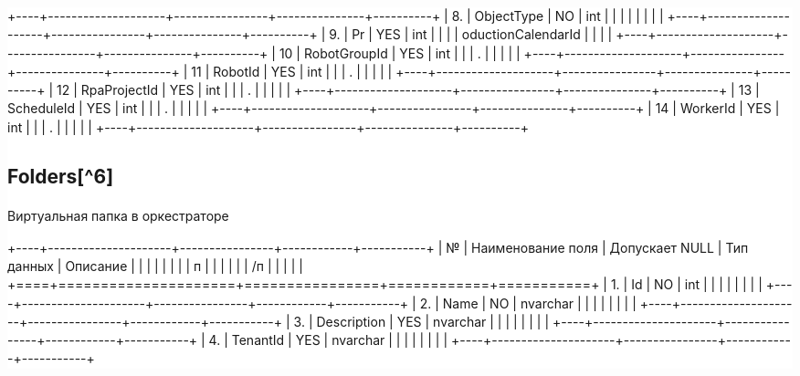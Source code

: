 +----+--------------------+----------------+---------------+----------+
| 8. | ObjectType         | NO             | int           |          |
|    |                    |                |               |          |
+----+--------------------+----------------+---------------+----------+
| 9. | Pr                 | YES            | int           |          |
|    | oductionCalendarId |                |               |          |
+----+--------------------+----------------+---------------+----------+
| 10 | RobotGroupId       | YES            | int           |          |
| .  |                    |                |               |          |
+----+--------------------+----------------+---------------+----------+
| 11 | RobotId            | YES            | int           |          |
| .  |                    |                |               |          |
+----+--------------------+----------------+---------------+----------+
| 12 | RpaProjectId       | YES            | int           |          |
| .  |                    |                |               |          |
+----+--------------------+----------------+---------------+----------+
| 13 | ScheduleId         | YES            | int           |          |
| .  |                    |                |               |          |
+----+--------------------+----------------+---------------+----------+
| 14 | WorkerId           | YES            | int           |          |
| .  |                    |                |               |          |
+----+--------------------+----------------+---------------+----------+

## Folders[^6]

Виртуальная папка в оркестраторе

+----+---------------------+----------------+------------+-----------+
| №  | Наименование поля   | Допускает NULL | Тип данных | Описание  |
|    |                     |                |            |           |
| п  |                     |                |            |           |
| /п |                     |                |            |           |
+====+=====================+================+============+===========+
| 1. | Id                  | NO             | int        |           |
|    |                     |                |            |           |
+----+---------------------+----------------+------------+-----------+
| 2. | Name                | NO             | nvarchar   |           |
|    |                     |                |            |           |
+----+---------------------+----------------+------------+-----------+
| 3. | Description         | YES            | nvarchar   |           |
|    |                     |                |            |           |
+----+---------------------+----------------+------------+-----------+
| 4. | TenantId            | YES            | nvarchar   |           |
|    |                     |                |            |           |
+----+---------------------+----------------+------------+-----------+